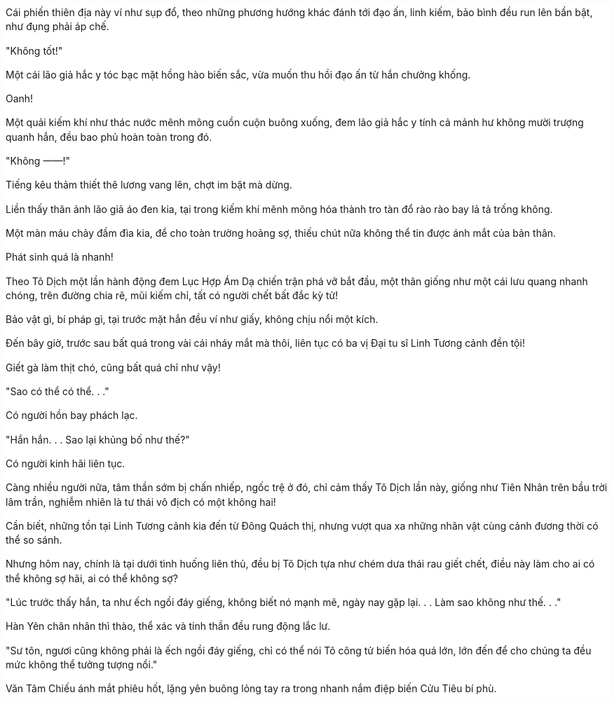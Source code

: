 Cái phiến thiên địa này ví như sụp đổ, theo những phương hướng khác đánh tới đạo ấn, linh kiếm, bảo bình đều run lên bần bật, như đụng phải áp chế.

"Không tốt!"

Một cái lão giả hắc y tóc bạc mặt hồng hào biến sắc, vừa muốn thu hồi đạo ấn từ hắn chưởng khống.

Oanh!

Một quải kiếm khí như thác nước mênh mông cuồn cuộn buông xuống, đem lão giả hắc y tính cả mảnh hư không mười trượng quanh hắn, đều bao phủ hoàn toàn trong đó.

"Không ——!"

Tiếng kêu thảm thiết thê lương vang lên, chợt im bặt mà dừng.

Liền thấy thân ảnh lão giả áo đen kia, tại trong kiếm khí mênh mông hóa thành tro tàn đổ rào rào bay lả tả trống không.

Một màn máu chảy đầm đìa kia, để cho toàn trường hoảng sợ, thiếu chút nữa không thể tin được ánh mắt của bản thân.

Phát sinh quá là nhanh!

Theo Tô Dịch một lần hành động đem Lục Hợp Ám Dạ chiến trận phá vỡ bắt đầu, một thân giống như một cái lưu quang nhanh chóng, trên đường chia rẽ, mũi kiếm chỉ, tất có người chết bất đắc kỳ tử!

Bảo vật gì, bí pháp gì, tại trước mặt hắn đều ví như giấy, không chịu nổi một kích.

Đến bây giờ, trước sau bất quá trong vài cái nháy mắt mà thôi, liên tục có ba vị Đại tu sĩ Linh Tương cảnh đền tội!

Giết gà làm thịt chó, cũng bất quá chỉ như vậy!

"Sao có thể có thể. . ."

Có người hồn bay phách lạc.

"Hắn hắn. . . Sao lại khủng bố như thế?"

Có người kinh hãi liên tục.

Càng nhiều người nữa, tâm thần sớm bị chấn nhiếp, ngốc trệ ở đó, chỉ cảm thấy Tô Dịch lần này, giống như Tiên Nhân trên bầu trời lâm trần, nghiễm nhiên là tư thái vô địch có một không hai!

Cần biết, những tồn tại Linh Tương cảnh kia đến từ Đông Quách thị, nhưng vượt qua xa những nhân vật cùng cảnh đương thời có thể so sánh.

Nhưng hôm nay, chính là tại dưới tình huống liên thủ, đều bị Tô Dịch tựa như chém dưa thái rau giết chết, điều này làm cho ai có thể không sợ hãi, ai có thể không sợ?

"Lúc trước thấy hắn, ta như ếch ngồi đáy giếng, không biết nó mạnh mẽ, ngày nay gặp lại. . . Làm sao không như thế. . ."

Hàn Yên chân nhân thì thào, thể xác và tinh thần đều rung động lắc lư.

"Sư tôn, ngươi cũng không phải là ếch ngồi đáy giếng, chỉ có thể nói Tô công tử biến hóa quá lớn, lớn đến để cho chúng ta đều mức không thể tưởng tượng nổi."

Văn Tâm Chiếu ánh mắt phiêu hốt, lặng yên buông lỏng tay ra trong nhanh nắm điệp biến Cửu Tiêu bí phù.
